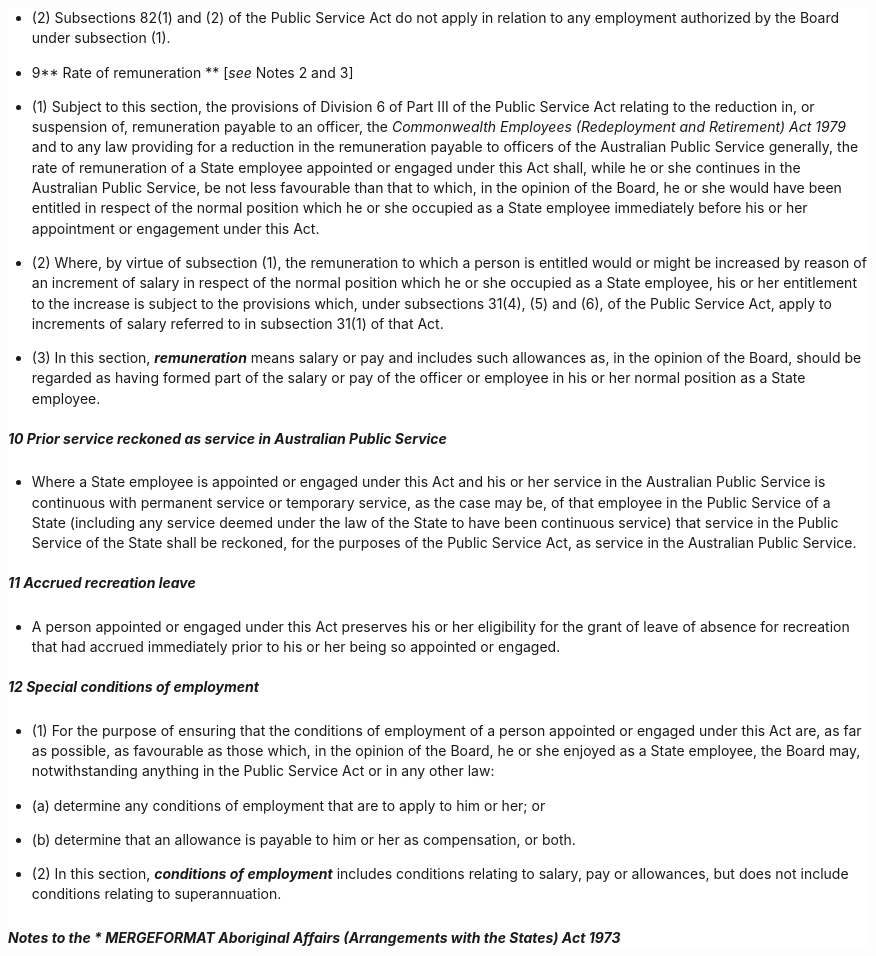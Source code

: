   * (2) Subsections 82(1) and (2) of the Public Service Act do not apply in relation to any employment authorized by the Board under subsection (1).

  * 9**  Rate of remuneration ** [_see_ Notes 2 and 3]

  * (1) Subject to this section, the provisions of Division 6 of Part III of the Public Service Act relating to the reduction in, or suspension of, remuneration payable to an officer, the _Commonwealth Employees (Redeployment and Retirement) Act 1979_ and to any law providing for a reduction in the remuneration payable to officers of the Australian Public Service generally, the rate of remuneration of a State employee appointed or engaged under this Act shall, while he or she continues in the Australian Public Service, be not less favourable than that to which, in the opinion of the Board, he or she would have been entitled in respect of the normal position which he or she occupied as a State employee immediately before his or her appointment or engagement under this Act.

  * (2) Where, by virtue of subsection (1), the remuneration to which a person is entitled would or might be increased by reason of an increment of salary in respect of the normal position which he or she occupied as a State employee, his or her entitlement to the increase is subject to the provisions which, under subsections 31(4), (5) and (6), of the Public Service Act, apply to increments of salary referred to in subsection 31(1) of that Act.

  * (3) In this section, **_remuneration_** means salary or pay and includes such allowances as, in the opinion of the Board, should be regarded as having formed part of the salary or pay of the officer or employee in his or her normal position as a State employee.

##### 10  Prior service reckoned as service in Australian Public Service

  * Where a State employee is appointed or engaged under this Act and his or her service in the Australian Public Service is continuous with permanent service or temporary service, as the case may be, of that employee in the Public Service of a State (including any service deemed under the law of the State to have been continuous service) that service in the Public Service of the State shall be reckoned, for the purposes of the Public Service Act, as service in the Australian Public Service.

##### 11  Accrued recreation leave

  * A person appointed or engaged under this Act preserves his or her eligibility for the grant of leave of absence for recreation that had accrued immediately prior to his or her being so appointed or engaged.

##### 12  Special conditions of employment

  * (1) For the purpose of ensuring that the conditions of employment of a person appointed or engaged under this Act are, as far as possible, as favourable as those which, in the opinion of the Board, he or she enjoyed as a State employee, the Board may, notwithstanding anything in the Public Service Act or in any other law:

   * (a) determine any conditions of employment that are to apply to him or her; or

   * (b) determine that an allowance is payable to him or her as compensation, or both.

  * (2) In this section, **_conditions of employment_** includes conditions relating to salary, pay or allowances, but does not include conditions relating to superannuation.

##### 
##### Notes to the   \* MERGEFORMAT Aboriginal Affairs (Arrangements with the States) Act 1973
